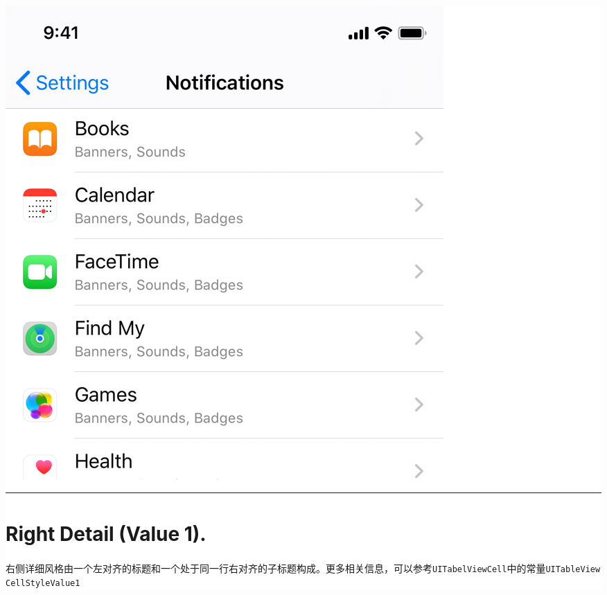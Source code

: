 ![bg right:50% 80%](./images_6/tables-subtitle-row_2x.png)

---

# Right Detail (Value 1). 
右侧详细风格由一个左对齐的标题和一个处于同一行右对齐的子标题构成。更多相关信息，可以参考`UITabelViewCell`中的常量`UITableViewCellStyleValue1`
